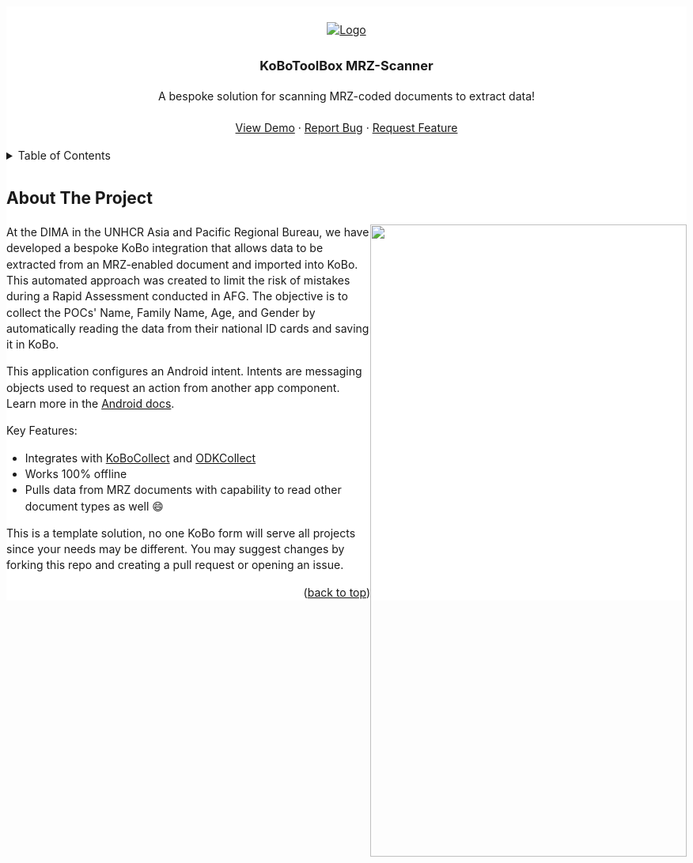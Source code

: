 <div id="top"></div>






<br />
<div align="center">
  <a href="https://github.com/nawaaugustine/kobo-mrz">
    <img src="https://iihl.org/wp-content/uploads/2021/01/unhcr.png" alt="Logo" width="80" height="80">
  </a>

  <h3 align="center">KoBoToolBox MRZ-Scanner</h3>

  <p align="center">
    A bespoke solution for scanning MRZ-coded documents to extract data!
    <br />
    <br />
    <a href="https://user-images.githubusercontent.com/9056187/162946489-010bffb7-f355-4ae9-819d-41efccb5fcdf.mp4">View Demo</a>
    ·
    <a href="https://github.com/nawaaugustine/kobo-mrz/issues">Report Bug</a>
    ·
    <a href="https://github.com/nawaaugustine/kobo-mrz/issues">Request Feature</a>
  </p>
</div>



<details><summary>Table of Contents</summary></details>



## About The Project
<img src="https://user-images.githubusercontent.com/9056187/162921209-d0b09c0c-fda8-4c84-9d58-eb0ec41e2aa2.jpg" width="400px" height="800px" align="right">

At the DIMA in the UNHCR Asia and Pacific Regional Bureau, we have developed a bespoke KoBo integration that allows data to be extracted from an MRZ-enabled document and imported into KoBo. This automated approach was created to limit the risk of mistakes during a Rapid Assessment conducted in AFG. The objective is to collect the POCs' Name, Family Name, Age, and Gender by automatically reading the data from their national ID cards and saving it in KoBo. <br>

This application configures an Android intent. Intents are messaging objects used to request an action from another app component. Learn more in the [Android docs](https://developer.android.com/guide/components/intents-filters.html).

Key Features:
* Integrates with [KoBoCollect](https://kobo.unhcr.org/) and [ODKCollect](https://getodk.org/)
* Works 100% offline
* Pulls data from MRZ documents with capability to read other document types as well :smile:

This is a template solution, no one KoBo form will serve all projects since your needs may be different. You may suggest changes by forking this repo and creating a pull request or opening an issue.

<p align="right">(<a href="#top">back to top</a>)</p>

